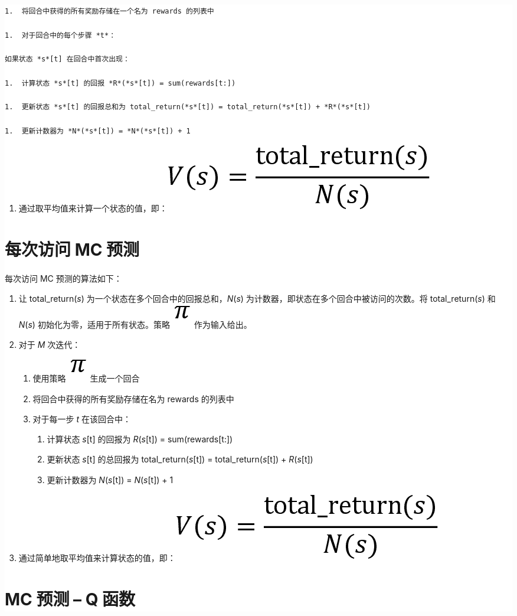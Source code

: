     1.  将回合中获得的所有奖励存储在一个名为 rewards 的列表中

    1.  对于回合中的每个步骤 *t*：

    如果状态 *s*[t] 在回合中首次出现：

    1.  计算状态 *s*[t] 的回报 *R*(*s*[t]) = sum(rewards[t:])

    1.  更新状态 *s*[t] 的回报总和为 total_return(*s*[t]) = total_return(*s*[t]) + *R*(*s*[t])

    1.  更新计数器为 *N*(*s*[t]) = *N*(*s*[t]) + 1

1.  通过取平均值来计算一个状态的值，即：![](img/B15558_04_056.png)

# 每次访问 MC 预测

每次访问 MC 预测的算法如下：

1.  让 total_return(*s*) 为一个状态在多个回合中的回报总和，*N*(*s*) 为计数器，即状态在多个回合中被访问的次数。将 total_return(*s*) 和 *N*(*s*) 初始化为零，适用于所有状态。策略 ![](img/B15558_03_084.png) 作为输入给出。

1.  对于 *M* 次迭代：

    1.  使用策略 ![](img/B15558_14_001.png) 生成一个回合

    1.  将回合中获得的所有奖励存储在名为 rewards 的列表中

    1.  对于每一步 *t* 在该回合中：

        1.  计算状态 *s*[t] 的回报为 *R*(*s*[t]) = sum(rewards[t:])

        1.  更新状态 *s*[t] 的总回报为 total_return(*s*[t]) = total_return(*s*[t]) + *R*(*s*[t])

        1.  更新计数器为 *N*(*s*[t]) = *N*(*s*[t]) + 1

1.  通过简单地取平均值来计算状态的值，即：![](img/B15558_04_056.png)

# MC 预测 – Q 函数
